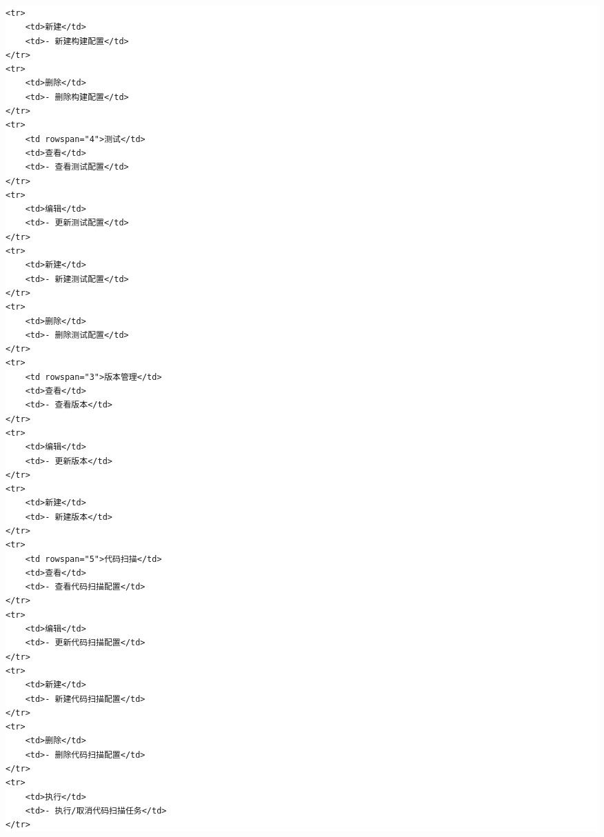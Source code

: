 	<tr>
		<td>新建</td>
		<td>- 新建构建配置</td>
	</tr>
	<tr>
		<td>删除</td>
		<td>- 删除构建配置</td>
	</tr>
	<tr>
		<td rowspan="4">测试</td>
		<td>查看</td>
		<td>- 查看测试配置</td>
	</tr>
	<tr>
		<td>编辑</td>
		<td>- 更新测试配置</td>
	</tr>
	<tr>
		<td>新建</td>
		<td>- 新建测试配置</td>
	</tr>
	<tr>
		<td>删除</td>
		<td>- 删除测试配置</td>
	</tr>
	<tr>
		<td rowspan="3">版本管理</td>
		<td>查看</td>
		<td>- 查看版本</td>
	</tr>
	<tr>
		<td>编辑</td>
		<td>- 更新版本</td>
	</tr>
	<tr>
		<td>新建</td>
		<td>- 新建版本</td>
	</tr>
	<tr>
		<td rowspan="5">代码扫描</td>
		<td>查看</td>
		<td>- 查看代码扫描配置</td>
	</tr>
	<tr>
		<td>编辑</td>
		<td>- 更新代码扫描配置</td>
	</tr>
	<tr>
		<td>新建</td>
		<td>- 新建代码扫描配置</td>
	</tr>
	<tr>
		<td>删除</td>
		<td>- 删除代码扫描配置</td>
	</tr>
	<tr>
		<td>执行</td>
		<td>- 执行/取消代码扫描任务</td>
	</tr>
</table>
